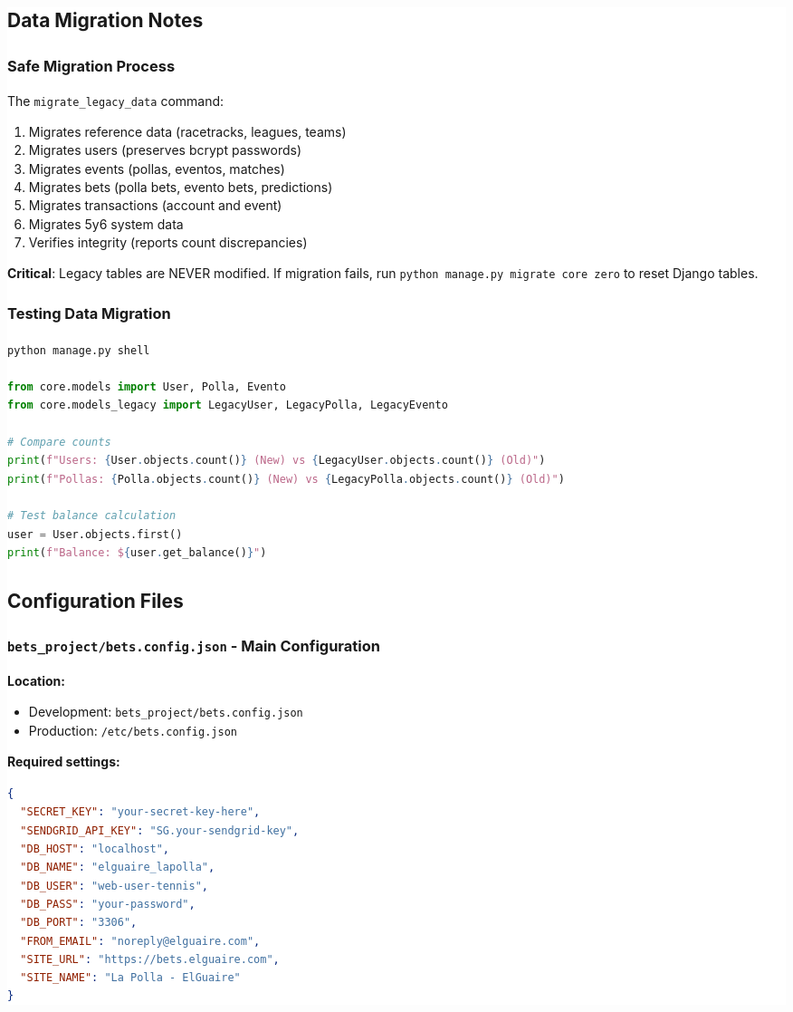 ## Data Migration Notes

### Safe Migration Process

The `migrate_legacy_data` command:
1. Migrates reference data (racetracks, leagues, teams)
2. Migrates users (preserves bcrypt passwords)
3. Migrates events (pollas, eventos, matches)
4. Migrates bets (polla bets, evento bets, predictions)
5. Migrates transactions (account and event)
6. Migrates 5y6 system data
7. Verifies integrity (reports count discrepancies)

**Critical**: Legacy tables are NEVER modified. If migration fails, run `python manage.py migrate core zero` to reset Django tables.

### Testing Data Migration

```python
python manage.py shell

from core.models import User, Polla, Evento
from core.models_legacy import LegacyUser, LegacyPolla, LegacyEvento

# Compare counts
print(f"Users: {User.objects.count()} (New) vs {LegacyUser.objects.count()} (Old)")
print(f"Pollas: {Polla.objects.count()} (New) vs {LegacyPolla.objects.count()} (Old)")

# Test balance calculation
user = User.objects.first()
print(f"Balance: ${user.get_balance()}")
```

## Configuration Files

### `bets_project/bets.config.json` - Main Configuration

**Location:**
- Development: `bets_project/bets.config.json`
- Production: `/etc/bets.config.json`

**Required settings:**
```json
{
  "SECRET_KEY": "your-secret-key-here",
  "SENDGRID_API_KEY": "SG.your-sendgrid-key",
  "DB_HOST": "localhost",
  "DB_NAME": "elguaire_lapolla",
  "DB_USER": "web-user-tennis",
  "DB_PASS": "your-password",
  "DB_PORT": "3306",
  "FROM_EMAIL": "noreply@elguaire.com",
  "SITE_URL": "https://bets.elguaire.com",
  "SITE_NAME": "La Polla - ElGuaire"
}
```

